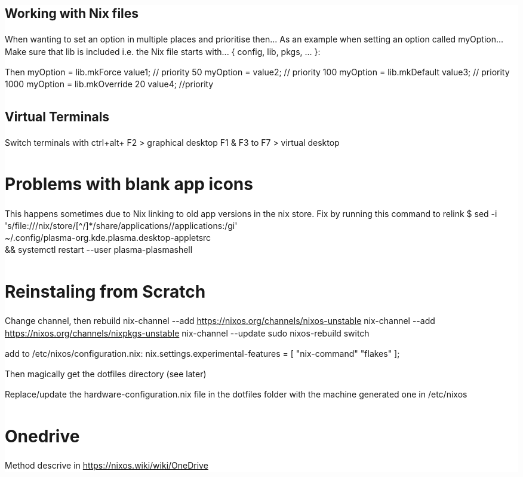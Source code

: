 
Working with Nix files
----------------------

When wanting to set an option in multiple places and prioritise then...
As an example when setting an option called myOption...
Make sure that lib is included i.e. the Nix file starts with...
{ config, lib, pkgs, ... }:

Then
myOption = lib.mkForce value1;      // priority 50
myOption = value2;                  // priority 100
myOption = lib.mkDefault value3;    // priority 1000
myOption = lib.mkOverride 20 value4; //priority

Virtual Terminals
-----------------

Switch terminals with ctrl+alt+<function key>
F2 > graphical desktop
F1 & F3 to F7 > virtual desktop

Problems with blank app icons
=============================
This happens sometimes due to Nix linking to old app versions in the nix store. 
Fix by running this command to relink
$ sed -i 's/file:\/\/\/nix\/store\/[^\/]*\/share\/applications\//applications:/gi' \
  ~/.config/plasma-org.kde.plasma.desktop-appletsrc \
  && systemctl restart --user plasma-plasmashell


Reinstaling from Scratch
========================

Change channel, then rebuild
nix-channel --add https://nixos.org/channels/nixos-unstable
nix-channel --add https://nixos.org/channels/nixpkgs-unstable
nix-channel --update
sudo nixos-rebuild switch

add to /etc/nixos/configuration.nix:
nix.settings.experimental-features = [
  "nix-command"
  "flakes"
];

Then magically get the dotfiles directory (see later)

Replace/update the hardware-configuration.nix file in the dotfiles folder with the machine generated one
in /etc/nixos


Onedrive
========
Method descrive in https://nixos.wiki/wiki/OneDrive
